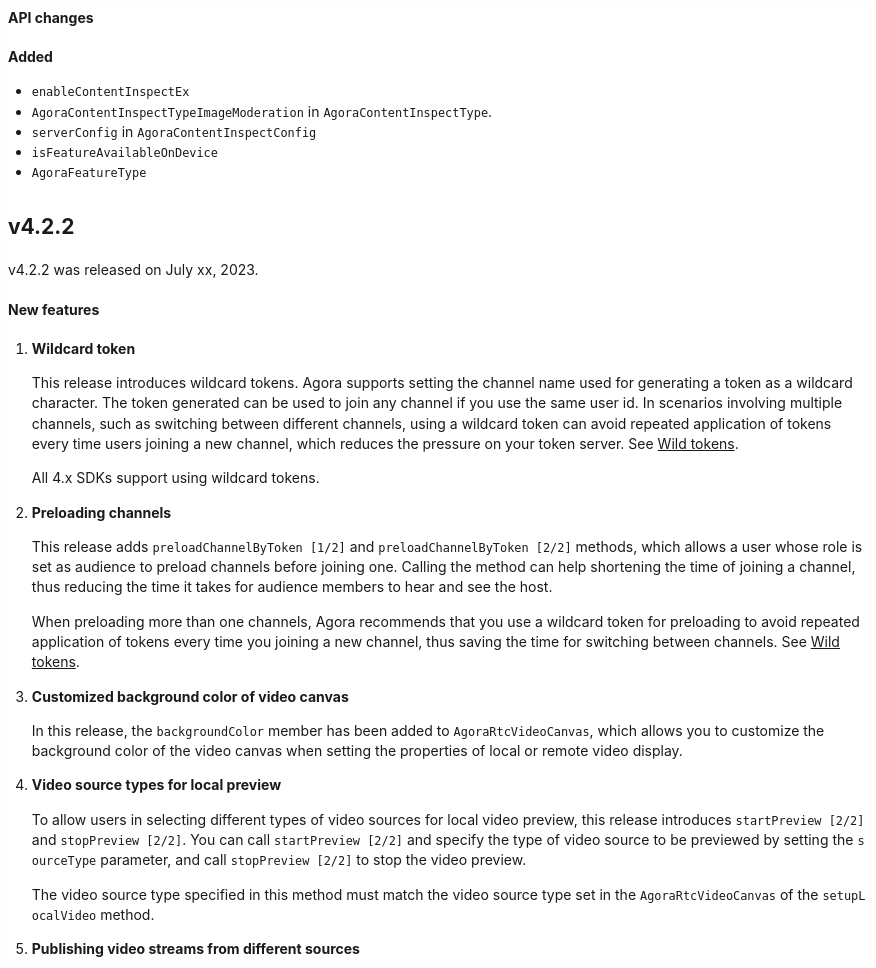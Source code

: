 #### API changes

**Added**

- `enableContentInspectEx`
- `AgoraContentInspectTypeImageModeration` in `AgoraContentInspectType`.
- `serverConfig` in `AgoraContentInspectConfig`
- `isFeatureAvailableOnDevice`
- `AgoraFeatureType`

## v4.2.2

v4.2.2 was released on July xx, 2023.

#### New features

1. **Wildcard token**

   This release introduces wildcard tokens. Agora supports setting the channel name used for generating a token as a wildcard character. The token generated can be used to join any channel if you use the same user id. In scenarios involving multiple channels, such as switching between different channels, using a wildcard token can avoid repeated application of tokens every time users joining a new channel, which reduces the pressure on your token server. See [Wild tokens](https://docportal.shengwang.cn/cn/live-streaming-premium-4.x/wildcard_token?platform=All%20Platforms).

   <div class="alert note">All 4.x SDKs support using wildcard tokens.</div>

2. **Preloading channels**

   This release adds `preloadChannelByToken [1/2]` and `preloadChannelByToken [2/2]` methods, which allows a user whose role is set as audience to preload channels before joining one. Calling the method can help shortening the time of joining a channel, thus reducing the time it takes for audience members to hear and see the host.

   When preloading more than one channels, Agora recommends that you use a wildcard token for preloading to avoid repeated application of tokens every time you joining a new channel, thus saving the time for switching between channels. See [Wild tokens](https://docportal.shengwang.cn/cn/live-streaming-premium-4.x/wildcard_token?platform=All%20Platforms).

3. **Customized background color of video canvas**

   In this release, the `backgroundColor` member has been added to `AgoraRtcVideoCanvas`, which allows you to customize the background color of the video canvas when setting the properties of local or remote video display.

4. **Video source types for local preview**

   To allow users in selecting different types of video sources for local video preview, this release introduces `startPreview [2/2]` and `stopPreview [2/2]`. You can call `startPreview [2/2]` and specify the type of video source to be previewed by setting the `sourceType` parameter, and call `stopPreview [2/2]` to stop the video preview.

   <div class="alert note">The video source type specified in this method must match the video source type set in the <code>AgoraRtcVideoCanvas</code> of the <code>setupLocalVideo</code> method.</div>

5. **Publishing video streams from different sources**
